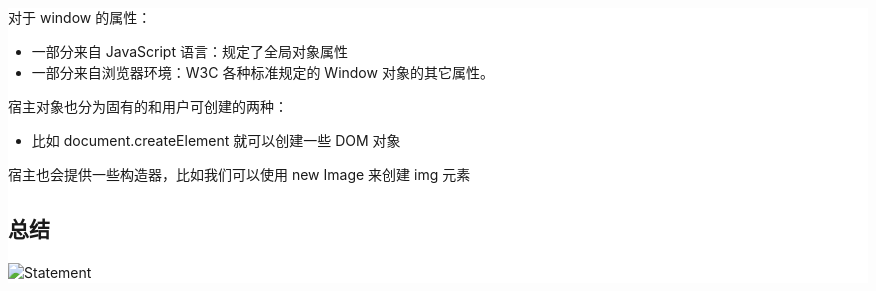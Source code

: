 对于 window 的属性：

* 一部分来自 JavaScript 语言：规定了全局对象属性
* 一部分来自浏览器环境：W3C 各种标准规定的 Window 对象的其它属性。

宿主对象也分为固有的和用户可创建的两种：

* 比如 document.createElement 就可以创建一些 DOM 对象

宿主也会提供一些构造器，比如我们可以使用 new Image 来创建 img 元素



## 总结

![Statement](https://tva1.sinaimg.cn/large/007S8ZIlgy1ge8n7hs95xj30u0175x05.jpg)